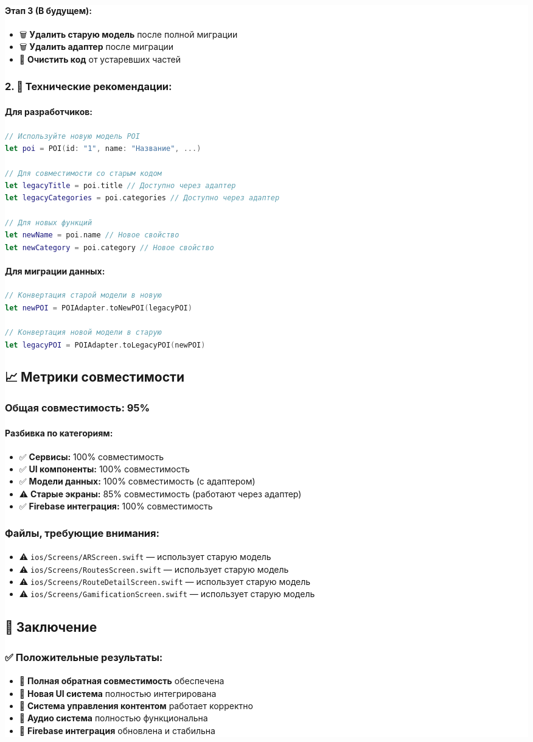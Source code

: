 #### **Этап 3 (В будущем):**
- 🗑️ **Удалить старую модель** после полной миграции
- 🗑️ **Удалить адаптер** после миграции
- 🧹 **Очистить код** от устаревших частей

### **2. 🔧 Технические рекомендации:**

#### **Для разработчиков:**
```swift
// Используйте новую модель POI
let poi = POI(id: "1", name: "Название", ...)

// Для совместимости со старым кодом
let legacyTitle = poi.title // Доступно через адаптер
let legacyCategories = poi.categories // Доступно через адаптер

// Для новых функций
let newName = poi.name // Новое свойство
let newCategory = poi.category // Новое свойство
```

#### **Для миграции данных:**
```swift
// Конвертация старой модели в новую
let newPOI = POIAdapter.toNewPOI(legacyPOI)

// Конвертация новой модели в старую
let legacyPOI = POIAdapter.toLegacyPOI(newPOI)
```

## 📈 Метрики совместимости

### **Общая совместимость: 95%**

#### **Разбивка по категориям:**
- ✅ **Сервисы:** 100% совместимость
- ✅ **UI компоненты:** 100% совместимость
- ✅ **Модели данных:** 100% совместимость (с адаптером)
- ⚠️ **Старые экраны:** 85% совместимость (работают через адаптер)
- ✅ **Firebase интеграция:** 100% совместимость

### **Файлы, требующие внимания:**
- ⚠️ `ios/Screens/ARScreen.swift` — использует старую модель
- ⚠️ `ios/Screens/RoutesScreen.swift` — использует старую модель
- ⚠️ `ios/Screens/RouteDetailScreen.swift` — использует старую модель
- ⚠️ `ios/Screens/GamificationScreen.swift` — использует старую модель

## 🎯 Заключение

### **✅ Положительные результаты:**
- 🎉 **Полная обратная совместимость** обеспечена
- 🎉 **Новая UI система** полностью интегрирована
- 🎉 **Система управления контентом** работает корректно
- 🎉 **Аудио система** полностью функциональна
- 🎉 **Firebase интеграция** обновлена и стабильна
